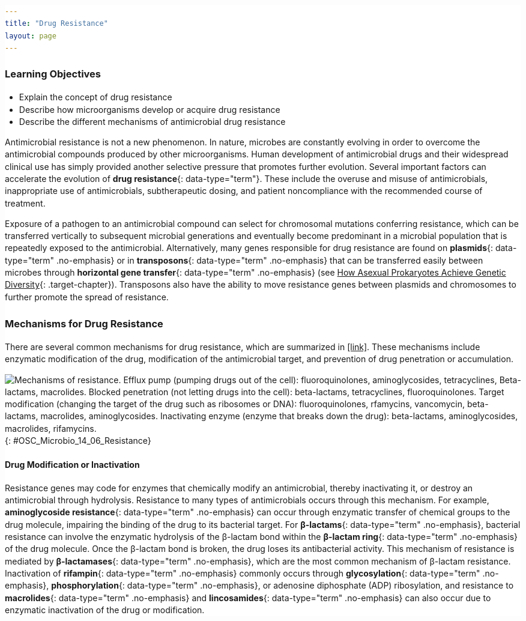 ```yaml
---
title: "Drug Resistance"
layout: page
---
```



### Learning Objectives

* Explain the concept of drug resistance
* Describe how microorganisms develop or acquire drug resistance
* Describe the different mechanisms of antimicrobial drug resistance

Antimicrobial resistance is not a new phenomenon. In nature, microbes are constantly evolving in order to overcome the antimicrobial compounds produced by other microorganisms. Human development of antimicrobial drugs and their widespread clinical use has simply provided another selective pressure that promotes further evolution. Several important factors can accelerate the evolution of **drug resistance**{: data-type="term"}. These include the overuse and misuse of antimicrobials, inappropriate use of antimicrobials, subtherapeutic dosing, and patient noncompliance with the recommended course of treatment.

Exposure of a pathogen to an antimicrobial compound can select for chromosomal mutations conferring resistance, which can be transferred vertically to subsequent microbial generations and eventually become predominant in a microbial population that is repeatedly exposed to the antimicrobial. Alternatively, many genes responsible for drug resistance are found on **plasmids**{: data-type="term" .no-emphasis} or in **transposons**{: data-type="term" .no-emphasis} that can be transferred easily between microbes through **horizontal gene transfer**{: data-type="term" .no-emphasis} (see [How Asexual Prokaryotes Achieve Genetic Diversity](/m58845){: .target-chapter}). Transposons also have the ability to move resistance genes between plasmids and chromosomes to further promote the spread of resistance.

### Mechanisms for Drug Resistance

There are several common mechanisms for drug resistance, which are summarized in [\[link\]](#OSC_Microbio_14_06_Resistance). These mechanisms include enzymatic modification of the drug, modification of the antimicrobial target, and prevention of drug penetration or accumulation.

 ![Mechanisms of resistance. Efflux pump (pumping drugs out of the cell): fluoroquinolones, aminoglycosides, tetracyclines, Beta-lactams, macrolides. Blocked penetration (not letting drugs into the cell): beta-lactams, tetracyclines, fluoroquinolones. Target modification (changing the target of the drug such as ribosomes or DNA): fluoroquinolones, rfamycins, vancomycin, beta-lactams, macrolides, aminoglycosides. Inactivating enzyme (enzyme that breaks down the drug): beta-lactams, aminoglycosides, macrolides, rifamycins.](../resources/OSC_Microbio_14_06_Resistance.jpg "There are multiple strategies that microbes use to develop resistance to antimicrobial drugs. (Not shown: target overproduction, target mimicry, and enzymatic bypass). (credit: modification of work by Gerard D Wright)"){: #OSC_Microbio_14_06_Resistance}

#### Drug Modification or Inactivation

Resistance genes may code for enzymes that chemically modify an antimicrobial, thereby inactivating it, or destroy an antimicrobial through hydrolysis. Resistance to many types of antimicrobials occurs through this mechanism. For example, **aminoglycoside resistance**{: data-type="term" .no-emphasis} can occur through enzymatic transfer of chemical groups to the drug molecule, impairing the binding of the drug to its bacterial target. For **β-lactams**{: data-type="term" .no-emphasis}, bacterial resistance can involve the enzymatic hydrolysis of the β-lactam bond within the **β-lactam ring**{: data-type="term" .no-emphasis} of the drug molecule. Once the β-lactam bond is broken, the drug loses its antibacterial activity. This mechanism of resistance is mediated by **β-lactamases**{: data-type="term" .no-emphasis}, which are the most common mechanism of β-lactam resistance. Inactivation of **rifampin**{: data-type="term" .no-emphasis} commonly occurs through **glycosylation**{: data-type="term" .no-emphasis}, **phosphorylation**{: data-type="term" .no-emphasis}, or adenosine diphosphate (ADP) ribosylation, and resistance to **macrolides**{: data-type="term" .no-emphasis} and **lincosamides**{: data-type="term" .no-emphasis} can also occur due to enzymatic inactivation of the drug or modification.


[1]: https://openstax.org/l/22CDC18drugres